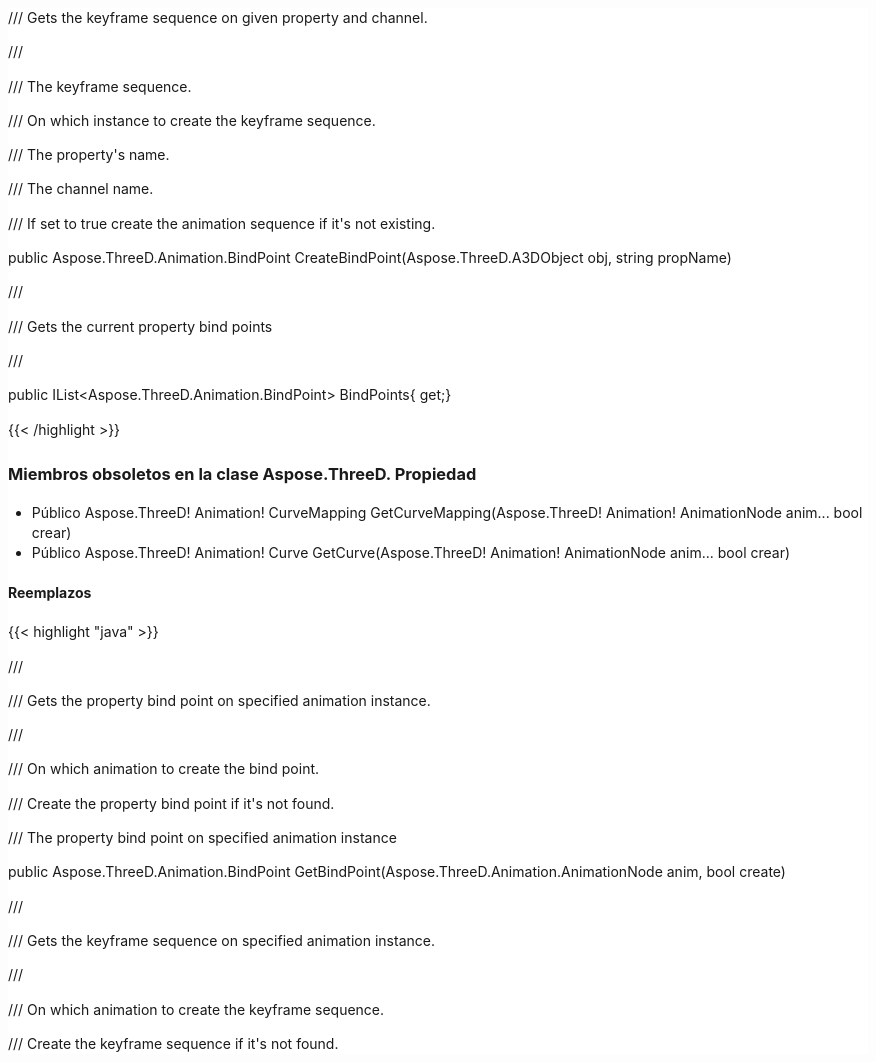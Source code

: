 /// Gets the keyframe sequence on given property and channel.

/// </summary>

/// <returns>The keyframe sequence.</returns>

/// <param name="target">On which instance to create the keyframe sequence.</param>

/// <param name="propName">The property's name.</param>

/// <param name="channelName">The channel name.</param>

/// <param name="create">If set to <c>true</c> create the animation sequence if it's not existing.</param>

public Aspose.ThreeD.Animation.BindPoint CreateBindPoint(Aspose.ThreeD.A3DObject obj, string propName)

/// <summary>

/// Gets the current property bind points

/// </summary>

public IList<Aspose.ThreeD.Animation.BindPoint> BindPoints{ get;}

{{< /highlight >}}
### **Miembros obsoletos en la clase Aspose.ThreeD. Propiedad**
- Público Aspose.ThreeD! Animation! CurveMapping GetCurveMapping(Aspose.ThreeD! Animation! AnimationNode anim... bool crear)
- Público Aspose.ThreeD! Animation! Curve GetCurve(Aspose.ThreeD! Animation! AnimationNode anim... bool crear)
#### **Reemplazos**
{{< highlight "java" >}}

 /// <summary>

/// Gets the property bind point on specified animation instance.

/// </summary>

/// <param name="anim">On which animation to create the bind point.</param>

/// <param name="create">Create the property bind point if it's not found.</param>

/// <returns>The property bind point on specified animation instance</returns>

public Aspose.ThreeD.Animation.BindPoint GetBindPoint(Aspose.ThreeD.Animation.AnimationNode anim, bool create)

/// <summary>

/// Gets the keyframe sequence on specified animation instance.

/// </summary>

/// <param name="anim">On which animation to create the keyframe sequence.</param>

/// <param name="create">Create the keyframe sequence if it's not found.</param>
